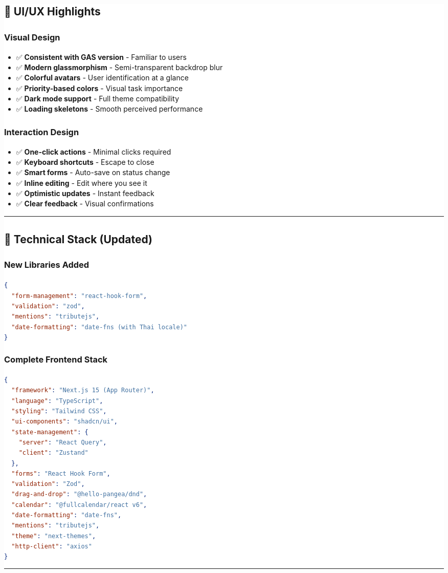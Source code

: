 
## 🎨 UI/UX Highlights

### Visual Design
- ✅ **Consistent with GAS version** - Familiar to users
- ✅ **Modern glassmorphism** - Semi-transparent backdrop blur
- ✅ **Colorful avatars** - User identification at a glance
- ✅ **Priority-based colors** - Visual task importance
- ✅ **Dark mode support** - Full theme compatibility
- ✅ **Loading skeletons** - Smooth perceived performance

### Interaction Design
- ✅ **One-click actions** - Minimal clicks required
- ✅ **Keyboard shortcuts** - Escape to close
- ✅ **Smart forms** - Auto-save on status change
- ✅ **Inline editing** - Edit where you see it
- ✅ **Optimistic updates** - Instant feedback
- ✅ **Clear feedback** - Visual confirmations

---

## 🔧 Technical Stack (Updated)

### New Libraries Added
```json
{
  "form-management": "react-hook-form",
  "validation": "zod",
  "mentions": "tributejs",
  "date-formatting": "date-fns (with Thai locale)"
}
```

### Complete Frontend Stack
```json
{
  "framework": "Next.js 15 (App Router)",
  "language": "TypeScript",
  "styling": "Tailwind CSS",
  "ui-components": "shadcn/ui",
  "state-management": {
    "server": "React Query",
    "client": "Zustand"
  },
  "forms": "React Hook Form",
  "validation": "Zod",
  "drag-and-drop": "@hello-pangea/dnd",
  "calendar": "@fullcalendar/react v6",
  "date-formatting": "date-fns",
  "mentions": "tributejs",
  "theme": "next-themes",
  "http-client": "axios"
}
```

---